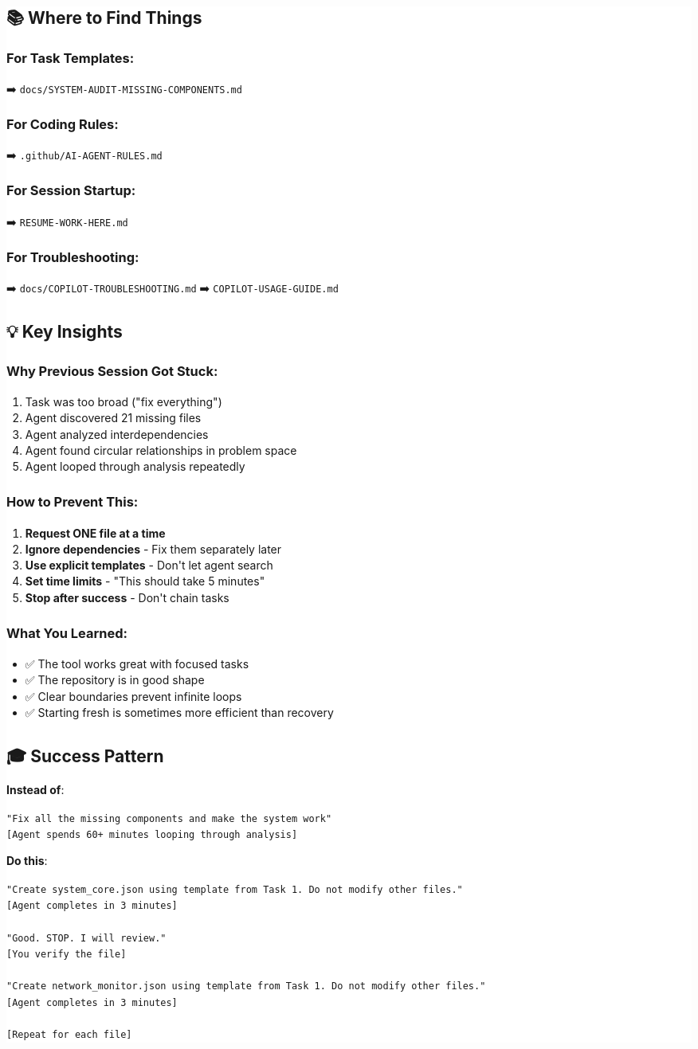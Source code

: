 ## 📚 Where to Find Things

### For Task Templates:
➡️ `docs/SYSTEM-AUDIT-MISSING-COMPONENTS.md`

### For Coding Rules:
➡️ `.github/AI-AGENT-RULES.md`

### For Session Startup:
➡️ `RESUME-WORK-HERE.md`

### For Troubleshooting:
➡️ `docs/COPILOT-TROUBLESHOOTING.md`
➡️ `COPILOT-USAGE-GUIDE.md`

## 💡 Key Insights

### Why Previous Session Got Stuck:
1. Task was too broad ("fix everything")
2. Agent discovered 21 missing files
3. Agent analyzed interdependencies
4. Agent found circular relationships in problem space
5. Agent looped through analysis repeatedly

### How to Prevent This:
1. **Request ONE file at a time**
2. **Ignore dependencies** - Fix them separately later
3. **Use explicit templates** - Don't let agent search
4. **Set time limits** - "This should take 5 minutes"
5. **Stop after success** - Don't chain tasks

### What You Learned:
- ✅ The tool works great with focused tasks
- ✅ The repository is in good shape
- ✅ Clear boundaries prevent infinite loops
- ✅ Starting fresh is sometimes more efficient than recovery

## 🎓 Success Pattern

**Instead of**:
```
"Fix all the missing components and make the system work"
[Agent spends 60+ minutes looping through analysis]
```

**Do this**:
```
"Create system_core.json using template from Task 1. Do not modify other files."
[Agent completes in 3 minutes]

"Good. STOP. I will review."
[You verify the file]

"Create network_monitor.json using template from Task 1. Do not modify other files."
[Agent completes in 3 minutes]

[Repeat for each file]
```
